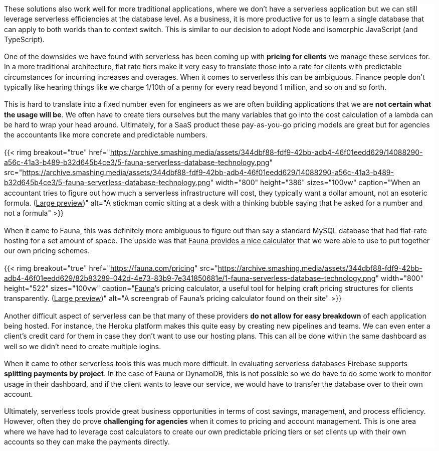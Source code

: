 These solutions also work well for more traditional applications, where we don’t have a serverless application but we can still leverage serverless efficiencies at the database level. As a business, it is more productive for us to learn a single database that can apply to both worlds than to context switch. This is similar to our decision to adopt Node and isomorphic JavaScript (and TypeScript).

One of the downsides we have found with serverless has been coming up with **pricing for clients** we manage these services for. In a more traditional architecture, flat rate tiers make it very easy to translate those into a rate for clients with predictable circumstances for incurring increases and overages. When it comes to serverless this can be ambiguous. Finance people don’t typically like hearing things like we charge 1/10th of a penny for every read beyond 1 million, and so on and so forth.

This is hard to translate into a fixed number even for engineers as we are often building applications that we are **not certain what the usage will be**. We often have to create tiers ourselves but the many variables that go into the cost calculation of a lambda can be hard to wrap your head around. Ultimately, for a SaaS product these pay-as-you-go pricing models are great but for agencies the accountants like more concrete and predictable numbers.

{{< rimg breakout="true" href="https://archive.smashing.media/assets/344dbf88-fdf9-42bb-adb4-46f01eedd629/14088290-a56c-41a3-b489-b32d645b4ce3/5-fauna-serverless-database-technology.png" src="https://archive.smashing.media/assets/344dbf88-fdf9-42bb-adb4-46f01eedd629/14088290-a56c-41a3-b489-b32d645b4ce3/5-fauna-serverless-database-technology.png" width="800" height="386" sizes="100vw" caption="When an accountant tries to figure out how much a serverless infrastructure will cost, they typically want a dollar amount, not an esoteric formula. (<a href='https://archive.smashing.media/assets/344dbf88-fdf9-42bb-adb4-46f01eedd629/14088290-a56c-41a3-b489-b32d645b4ce3/5-fauna-serverless-database-technology.png'>Large preview</a>)" alt="A stickman comic sitting at a desk with a thinking bubble saying that he asked for a number and not a formula" >}}

When it came to Fauna, this was definitely more ambiguous to figure out than say a standard MySQL database that had flat-rate hosting for a set amount of space. The upside was that [Fauna provides a nice calculator](https://fauna.com/pricing) that we were able to use to put together our own pricing schemes.

{{< rimg breakout="true" href="https://fauna.com/pricing" src="https://archive.smashing.media/assets/344dbf88-fdf9-42bb-adb4-46f01eedd629/82b83289-042d-4e73-83b9-7e341850681e/1-fauna-serverless-database-technology.png" width="800" height="522" sizes="100vw" caption="<a href='https://srv.buysellads.com/ads/long/x/THDG5NSTTTTTTTFXH35NTTTTTTTGF5LRKTTTTTTTA34MNYTTTTTTTNLUP3QMP2ZZ2TSUWRIEF6YNEYIQK7PNOASP533E'>Fauna</a>’s pricing calculator, a useful tool for helping craft pricing structures for clients transparently. (<a href='https://archive.smashing.media/assets/344dbf88-fdf9-42bb-adb4-46f01eedd629/82b83289-042d-4e73-83b9-7e341850681e/1-fauna-serverless-database-technology.png'>Large preview</a>)" alt="A screengrab of Fauna’s pricing calculator found on their site" >}}

Another difficult aspect of serverless can be that many of these providers **do not allow for easy breakdown** of each application being hosted. For instance, the Heroku platform makes this quite easy by creating new pipelines and teams. We can even enter a client’s credit card for them in case they don’t want to use our hosting plans. This can all be done within the same dashboard as well so we didn’t need to create multiple logins.

When it came to other serverless tools this was much more difficult. In evaluating serverless databases Firebase supports **splitting payments by project**. In the case of Fauna or DynamoDB, this is not possible so we do have to do some work to monitor usage in their dashboard, and if the client wants to leave our service, we would have to transfer the database over to their own account.

Ultimately, serverless tools provide great business opportunities in terms of cost savings, management, and process efficiency. However, often they do prove **challenging for agencies** when it comes to pricing and account management. This is one area where we have had to leverage cost calculators to create our own predictable pricing tiers or set clients up with their own accounts so they can make the payments directly.
